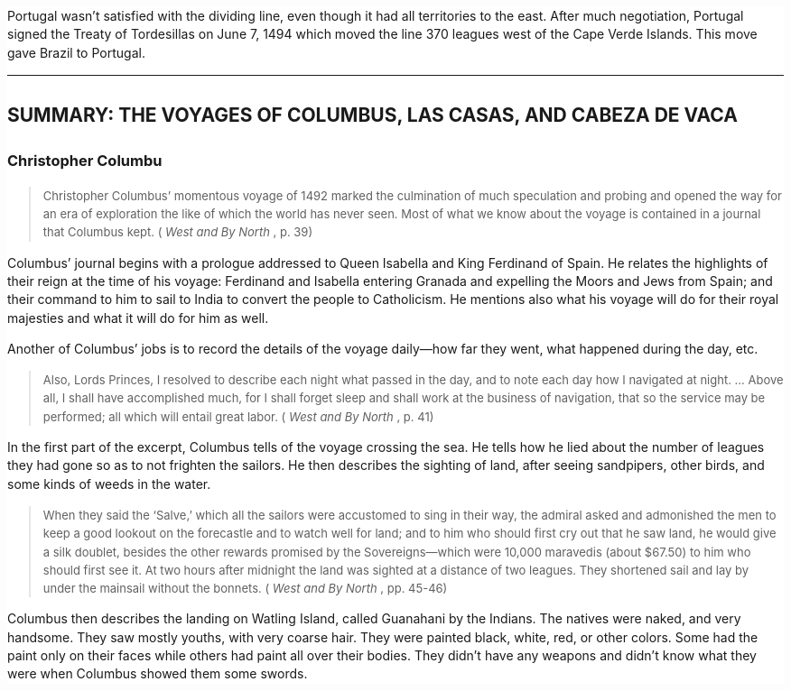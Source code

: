 Portugal wasn’t satisfied with the dividing line, even though it had all territories to the east. After much negotiation, Portugal signed the Treaty of Tordesillas on June 7, 1494 which moved the line 370 leagues west of the Cape Verde Islands. This move gave Brazil to Portugal.
<hr/>
<h2>
SUMMARY: THE VOYAGES OF COLUMBUS, LAS CASAS, AND CABEZA DE VACA
</h2>
<h3>
Christopher Columbu
</h3>
<blockquote>
<font size="-1">
Christopher Columbus’ momentous voyage of 1492 marked the culmination of much speculation and probing and opened the way for an era of exploration the like of which the world has never seen. Most of what we know about the voyage is contained in a journal that Columbus kept. (
<i>
West and By North
</i>
, p. 39)
</font>
</blockquote>
Columbus’ journal begins with a prologue addressed to Queen Isabella and King Ferdinand of Spain. He relates the highlights of their reign at the time of his voyage: Ferdinand and Isabella entering Granada and expelling the Moors and Jews from Spain; and their command to him to sail to India to convert the people to Catholicism. He mentions also what his voyage will do for their royal majesties and what it will do for him as well.
<p>
Another of Columbus’ jobs is to record the details of the voyage daily—how far they went, what happened during the day, etc.
</p>
<blockquote>
<font size="-1">
Also, Lords Princes, I resolved to describe each night what passed in the day, and to note each day how I navigated at night. ... Above all, I shall have accomplished much, for I shall forget sleep and shall work at the business of navigation, that so the service may be performed; all which will entail great labor. (
<i>
West and By North
</i>
, p. 41)
</font>
</blockquote>
In the first part of the excerpt, Columbus tells of the voyage crossing the sea. He tells how he lied about the number of leagues they had gone so as to not frighten the sailors. He then describes the sighting of land, after seeing sandpipers, other birds, and some kinds of weeds in the water.
<blockquote>
<font size="-1">
When they said the ‘Salve,’ which all the sailors were accustomed to sing in their way, the admiral asked and admonished the men to keep a good lookout on the forecastle and to watch well for land; and to him who should first cry out that he saw land, he would give a silk doublet, besides the other rewards promised by the Sovereigns—which were 10,000 maravedis (about $67.50) to him who should first see it. At two hours after midnight the land was sighted at a distance of two leagues. They shortened sail and lay by under the mainsail without the bonnets. (
<i>
West and By North
</i>
, pp. 45-46)
</font>
</blockquote>
Columbus then describes the landing on Watling Island, called Guanahani by the Indians. The natives were naked, and very handsome. They saw mostly youths, with very coarse hair. They were painted black, white, red, or other colors. Some had the paint only on their faces while others had paint all over their bodies. They didn’t have any weapons and didn’t know what they were when Columbus showed them some swords.
